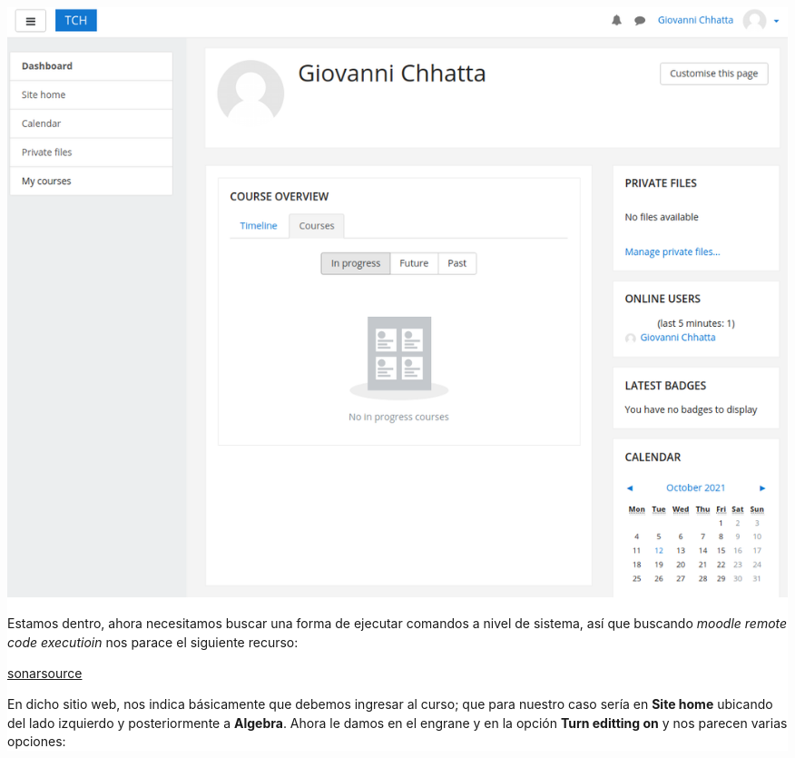 ![](/assets/images/htb-teacher/teacher-giovanni.png)

Estamos dentro, ahora necesitamos buscar una forma de ejecutar comandos a nivel de sistema, así que buscando *moodle remote code executioin* nos parace el siguiente recurso:

[sonarsource](https://blog.sonarsource.com/moodle-remote-code-execution)

En dicho sitio web, nos indica básicamente que debemos ingresar al curso; que para nuestro caso sería en **Site home** ubicando del lado izquierdo y posteriormente a **Algebra**. Ahora le damos en el engrane y en la opción **Turn editting on** y nos parecen varias opciones:
